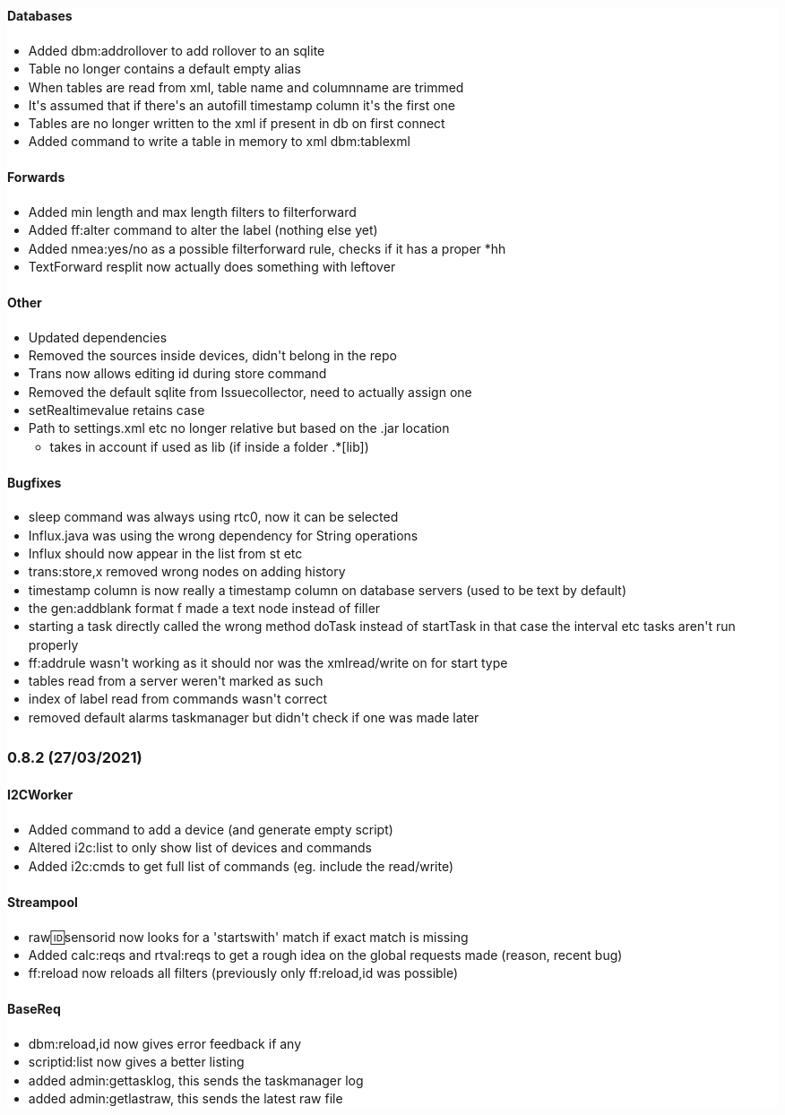#### Databases
- Added dbm:addrollover to add rollover to an sqlite
- Table no longer contains a default empty alias
- When tables are read from xml, table name and columnname are trimmed
- It's assumed that if there's an autofill timestamp column it's the first one
- Tables are no longer written to the xml if present in db on first connect
- Added command to write a table in memory to xml dbm:tablexml

#### Forwards  
- Added min length and max length filters to filterforward
- Added ff:alter command to alter the label (nothing else yet)
- Added nmea:yes/no as a possible filterforward rule, checks if it has a proper *hh
- TextForward resplit now actually does something with leftover

#### Other
- Updated dependencies
- Removed the sources inside devices, didn't belong  in the repo
- Trans now allows editing id during store command
- Removed the default sqlite from Issuecollector, need to actually assign one
- setRealtimevalue retains case
- Path to settings.xml etc no longer relative but based on the .jar location
  * takes in account if used as lib (if inside a folder .*[lib])
  
#### Bugfixes
- sleep command was always using rtc0, now it can be selected
- Influx.java was using the wrong dependency for String operations
- Influx should now appear in the list from st etc
- trans:store,x removed wrong nodes on adding history
- timestamp column is now really a timestamp column on database servers (used to be text by default)
- the gen:addblank format f made a text node instead of filler
- starting a task directly called the wrong method doTask instead of startTask
  in that case the interval etc tasks aren't run properly
- ff:addrule wasn't working as it should nor was the xmlread/write on for start type 
- tables read from a server weren't marked as such
- index of label read from commands wasn't correct
- removed default alarms taskmanager but didn't check if one was made later

### 0.8.2 (27/03/2021)
#### I2CWorker
 * Added command to add a device (and generate empty script)
 * Altered i2c:list to only show list of devices and commands
 * Added i2c:cmds to get full list of commands (eg. include the read/write)

#### Streampool
 * raw:id:sensorid now looks for a 'startswith' match if exact match is missing
 * Added calc:reqs and rtval:reqs to get a rough idea on the global requests made (reason, recent bug)
 * ff:reload now reloads all filters (previously only ff:reload,id was possible)

#### BaseReq
* dbm:reload,id now gives error feedback if any
* scriptid:list now gives a better listing
* added admin:gettasklog, this sends the taskmanager log
* added admin:getlastraw, this sends the latest raw file
